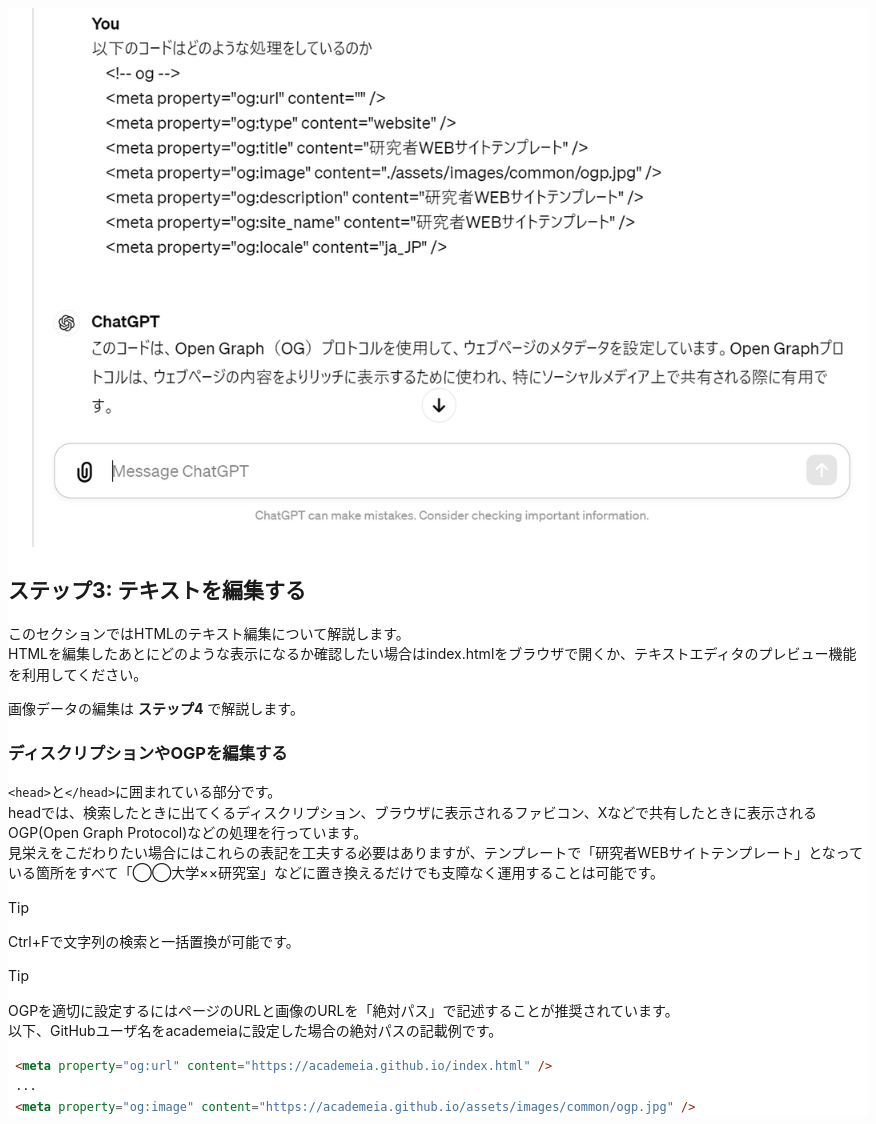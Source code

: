 > ![chatgptsample](../img/html1.png)
  
## ステップ3: テキストを編集する

このセクションではHTMLのテキスト編集について解説します。  
HTMLを編集したあとにどのような表示になるか確認したい場合はindex.htmlをブラウザで開くか、テキストエディタのプレビュー機能を利用してください。  

画像データの編集は **ステップ4** で解説します。  

### ディスクリプションやOGPを編集する

`<head>`と`</head>`に囲まれている部分です。  
headでは、検索したときに出てくるディスクリプション、ブラウザに表示されるファビコン、Xなどで共有したときに表示されるOGP(Open Graph Protocol)などの処理を行っています。  
見栄えをこだわりたい場合にはこれらの表記を工夫する必要はありますが、テンプレートで「研究者WEBサイトテンプレート」となっている箇所をすべて「◯◯大学××研究室」などに置き換えるだけでも支障なく運用することは可能です。  

> [!TIP]
> Ctrl+Fで文字列の検索と一括置換が可能です。  

> [!TIP]
> OGPを適切に設定するにはページのURLと画像のURLを「絶対パス」で記述することが推奨されています。  
> 以下、GitHubユーザ名をacademeiaに設定した場合の絶対パスの記載例です。  
> ``` html
>  <meta property="og:url" content="https://academeia.github.io/index.html" />
>  ...
>  <meta property="og:image" content="https://academeia.github.io/assets/images/common/ogp.jpg" />  
> ```
